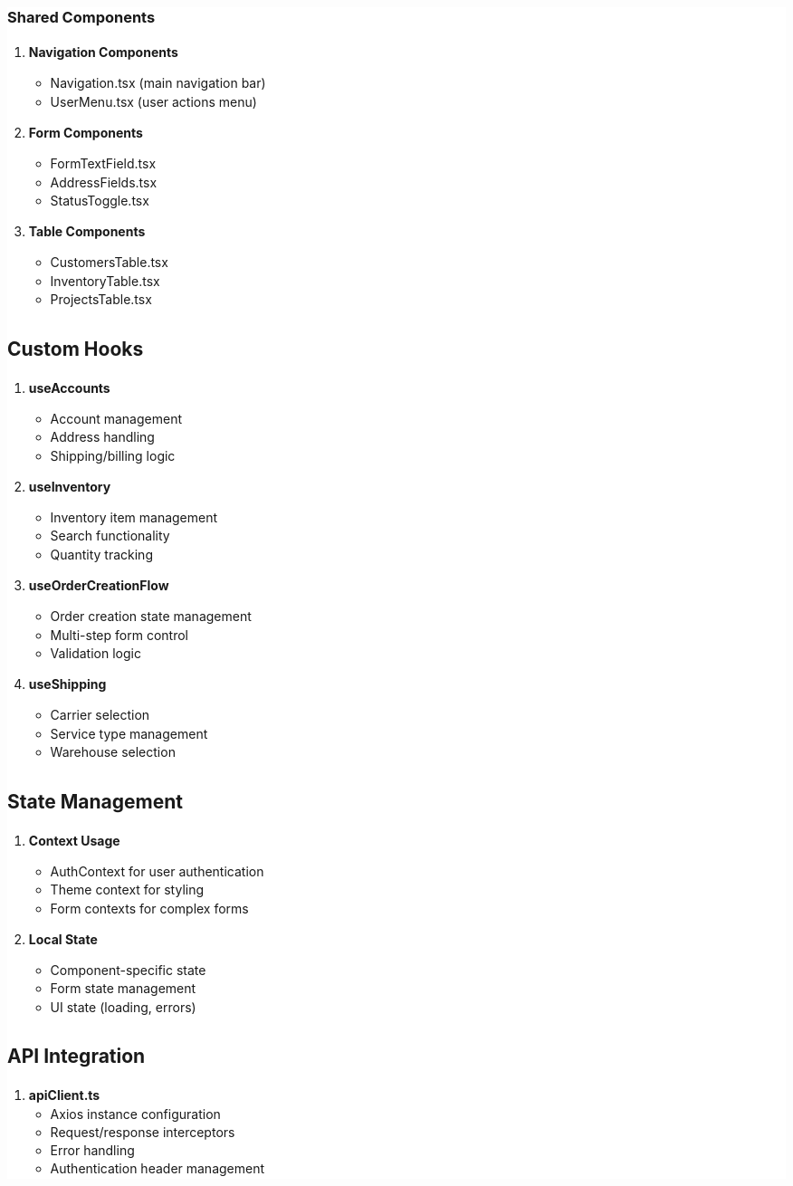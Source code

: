 ### Shared Components

1. **Navigation Components**
   - Navigation.tsx (main navigation bar)
   - UserMenu.tsx (user actions menu)

2. **Form Components**
   - FormTextField.tsx
   - AddressFields.tsx
   - StatusToggle.tsx

3. **Table Components**
   - CustomersTable.tsx
   - InventoryTable.tsx
   - ProjectsTable.tsx

## Custom Hooks

1. **useAccounts**
   - Account management
   - Address handling
   - Shipping/billing logic

2. **useInventory**
   - Inventory item management
   - Search functionality
   - Quantity tracking

3. **useOrderCreationFlow**
   - Order creation state management
   - Multi-step form control
   - Validation logic

4. **useShipping**
   - Carrier selection
   - Service type management
   - Warehouse selection

## State Management

1. **Context Usage**
   - AuthContext for user authentication
   - Theme context for styling
   - Form contexts for complex forms

2. **Local State**
   - Component-specific state
   - Form state management
   - UI state (loading, errors)

## API Integration

1. **apiClient.ts**
   - Axios instance configuration
   - Request/response interceptors
   - Error handling
   - Authentication header management
